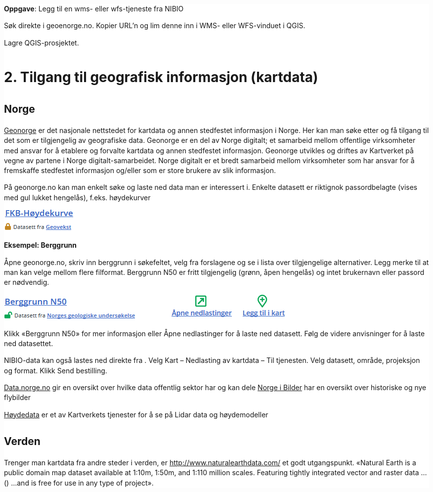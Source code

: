**Oppgave**: Legg til en wms- eller wfs-tjeneste fra NIBIO

Søk direkte i geoenorge.no. Kopier URL’n og lim denne inn i WMS- eller WFS-vinduet i QGIS.

Lagre QGIS-prosjektet.

# 2. Tilgang til geografisk informasjon (kartdata)

## Norge

[Geonorge](https://www.geonorge.no/) er det nasjonale nettstedet for kartdata og annen stedfestet informasjon i Norge. Her kan man søke etter og få tilgang til det som er tilgjengelig av geografiske data. Geonorge er en del av Norge digitalt; et samarbeid mellom offentlige virksomheter med ansvar for å etablere og forvalte kartdata og annen stedfestet informasjon. Geonorge utvikles og driftes av Kartverket på vegne av partene i Norge digitalt-samarbeidet. Norge digitalt er et bredt samarbeid mellom virksomheter som har ansvar for å fremskaffe stedfestet informasjon og/eller som er store brukere av slik informasjon.

På geonorge.no kan man enkelt søke og laste ned data man er interessert i. Enkelte datasett er riktignok passordbelagte (vises med gul lukket hengelås), f.eks. høydekurver

![Figure](QGIS_2025_nhm_images/image_77.png)

**Eksempel: Berggrunn**

Åpne geonorge.no, skriv inn berggrunn i søkefeltet, velg fra forslagene og se i lista over tilgjengelige alternativer. Legg merke til at man kan velge mellom flere filformat. Berggrunn N50 er fritt tilgjengelig (grønn, åpen hengelås) og intet brukernavn eller passord er nødvendig.

![Figure](QGIS_2025_nhm_images/image_95.png)

Klikk «Berggrunn N50» for mer informasjon eller Åpne nedlastinger for å laste ned datasett. Følg de videre anvisninger for å laste ned datasettet.

NIBIO-data kan også lastes ned direkte fra . Velg Kart – Nedlasting av kartdata – Til tjenesten. Velg datasett, område, projeksjon og format. Klikk Send bestilling.

[Data.norge.no](https://data.norge.no/nb/about) gir en oversikt over hvilke data offentlig sektor har og kan dele
[Norge i Bilder](https://norgeibilder.no/) har en oversikt over historiske og nye flybilder

[Høydedata](https://hoydedata.no/LaserInnsyn2/) er et av Kartverkets tjenester for å se på Lidar data og høydemodeller

## Verden

Trenger man kartdata fra andre steder i verden, er <http://www.naturalearthdata.com/> et godt utgangspunkt. «Natural Earth is a public domain map dataset available at 1:10m, 1:50m, and 1:110 million scales. Featuring tightly integrated vector and raster data … () …and is free for use in any type of project».
